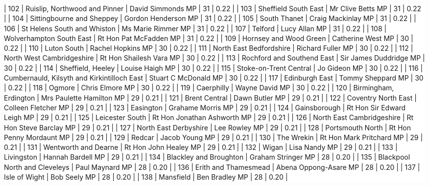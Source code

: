 | 102 | Ruislip, Northwood and Pinner | David Simmonds MP | 31 | 0.22 |
| 103 | Sheffield South East | Mr Clive Betts MP | 31 | 0.22 |
| 104 | Sittingbourne and Sheppey | Gordon Henderson MP | 31 | 0.22 |
| 105 | South Thanet | Craig Mackinlay MP | 31 | 0.22 |
| 106 | St Helens South and Whiston | Ms Marie Rimmer MP | 31 | 0.22 |
| 107 | Telford | Lucy Allan MP | 31 | 0.22 |
| 108 | Wolverhampton South East | Rt Hon Pat McFadden MP | 31 | 0.22 |
| 109 | Hornsey and Wood Green | Catherine West MP | 30 | 0.22 |
| 110 | Luton South | Rachel Hopkins MP | 30 | 0.22 |
| 111 | North East Bedfordshire | Richard Fuller MP | 30 | 0.22 |
| 112 | North West Cambridgeshire | Rt Hon Shailesh Vara MP | 30 | 0.22 |
| 113 | Rochford and Southend East | Sir James Duddridge MP | 30 | 0.22 |
| 114 | Sheffield, Heeley | Louise Haigh MP | 30 | 0.22 |
| 115 | Stoke-on-Trent Central | Jo Gideon MP | 30 | 0.22 |
| 116 | Cumbernauld, Kilsyth and Kirkintilloch East | Stuart C McDonald MP | 30 | 0.22 |
| 117 | Edinburgh East | Tommy Sheppard MP | 30 | 0.22 |
| 118 | Ogmore | Chris Elmore MP | 30 | 0.22 |
| 119 | Caerphilly | Wayne David MP | 30 | 0.22 |
| 120 | Birmingham, Erdington | Mrs Paulette Hamilton MP | 29 | 0.21 |
| 121 | Brent Central | Dawn Butler MP | 29 | 0.21 |
| 122 | Coventry North East | Colleen Fletcher MP | 29 | 0.21 |
| 123 | Easington | Grahame Morris MP | 29 | 0.21 |
| 124 | Gainsborough | Rt Hon Sir Edward Leigh MP | 29 | 0.21 |
| 125 | Leicester South | Rt Hon Jonathan Ashworth MP | 29 | 0.21 |
| 126 | North East Cambridgeshire | Rt Hon Steve Barclay MP | 29 | 0.21 |
| 127 | North East Derbyshire | Lee Rowley MP | 29 | 0.21 |
| 128 | Portsmouth North | Rt Hon Penny Mordaunt MP | 29 | 0.21 |
| 129 | Redcar | Jacob Young MP | 29 | 0.21 |
| 130 | The Wrekin | Rt Hon Mark Pritchard MP | 29 | 0.21 |
| 131 | Wentworth and Dearne | Rt Hon John Healey MP | 29 | 0.21 |
| 132 | Wigan | Lisa Nandy MP | 29 | 0.21 |
| 133 | Livingston | Hannah Bardell MP | 29 | 0.21 |
| 134 | Blackley and Broughton | Graham Stringer MP | 28 | 0.20 |
| 135 | Blackpool North and Cleveleys | Paul Maynard MP | 28 | 0.20 |
| 136 | Erith and Thamesmead | Abena Oppong-Asare MP | 28 | 0.20 |
| 137 | Isle of Wight | Bob Seely MP | 28 | 0.20 |
| 138 | Mansfield | Ben Bradley MP | 28 | 0.20 |